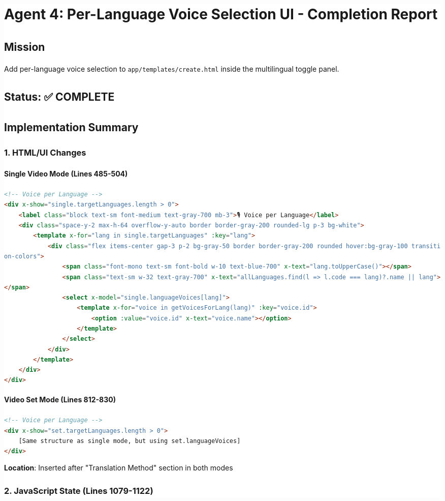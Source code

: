 # Agent 4: Per-Language Voice Selection UI - Completion Report

## Mission
Add per-language voice selection to `app/templates/create.html` inside the multilingual toggle panel.

## Status: ✅ COMPLETE

## Implementation Summary

### 1. HTML/UI Changes

#### Single Video Mode (Lines 485-504)
```html
<!-- Voice per Language -->
<div x-show="single.targetLanguages.length > 0">
    <label class="block text-sm font-medium text-gray-700 mb-3">🎙️ Voice per Language</label>
    <div class="space-y-2 max-h-64 overflow-y-auto border border-gray-200 rounded-lg p-3 bg-white">
        <template x-for="lang in single.targetLanguages" :key="lang">
            <div class="flex items-center gap-3 p-2 bg-gray-50 border border-gray-200 rounded hover:bg-gray-100 transition-colors">
                <span class="font-mono text-sm font-bold w-10 text-blue-700" x-text="lang.toUpperCase()"></span>
                <span class="text-sm w-32 text-gray-700" x-text="allLanguages.find(l => l.code === lang)?.name || lang"></span>
                <select x-model="single.languageVoices[lang]">
                    <template x-for="voice in getVoicesForLang(lang)" :key="voice.id">
                        <option :value="voice.id" x-text="voice.name"></option>
                    </template>
                </select>
            </div>
        </template>
    </div>
</div>
```

#### Video Set Mode (Lines 812-830)
```html
<!-- Voice per Language -->
<div x-show="set.targetLanguages.length > 0">
    [Same structure as single mode, but using set.languageVoices]
</div>
```

**Location**: Inserted after "Translation Method" section in both modes

### 2. JavaScript State (Lines 1079-1122)
